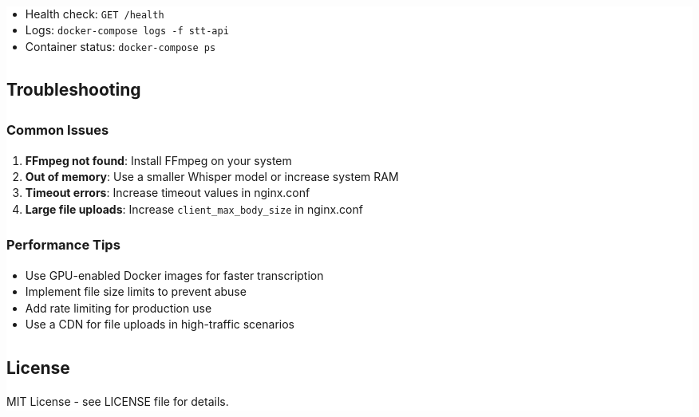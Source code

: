 - Health check: `GET /health`
- Logs: `docker-compose logs -f stt-api`
- Container status: `docker-compose ps`

## Troubleshooting

### Common Issues

1. **FFmpeg not found**: Install FFmpeg on your system
2. **Out of memory**: Use a smaller Whisper model or increase system RAM
3. **Timeout errors**: Increase timeout values in nginx.conf
4. **Large file uploads**: Increase `client_max_body_size` in nginx.conf

### Performance Tips

- Use GPU-enabled Docker images for faster transcription
- Implement file size limits to prevent abuse
- Add rate limiting for production use
- Use a CDN for file uploads in high-traffic scenarios

## License

MIT License - see LICENSE file for details.